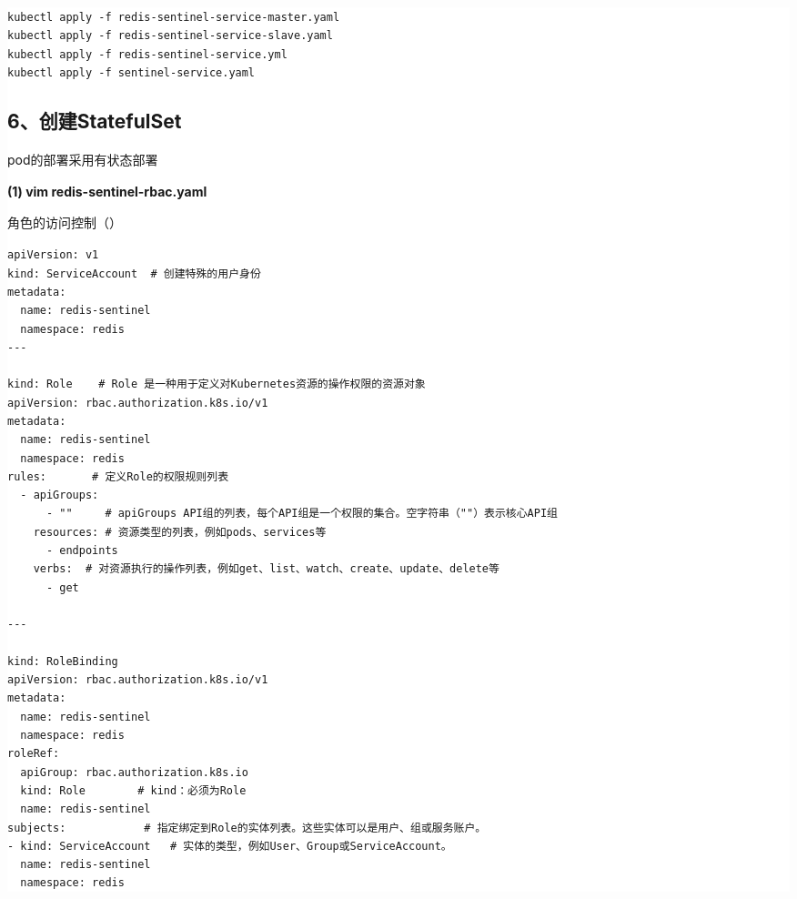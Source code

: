 ```
kubectl apply -f redis-sentinel-service-master.yaml 
kubectl apply -f redis-sentinel-service-slave.yaml 
kubectl apply -f redis-sentinel-service.yml 
kubectl apply -f sentinel-service.yaml
```

## 6、创建StatefulSet

pod的部署采用有状态部署

**(1) vim redis-sentinel-rbac.yaml**

角色的访问控制（）

```
apiVersion: v1
kind: ServiceAccount  # 创建特殊的用户身份
metadata:
  name: redis-sentinel
  namespace: redis
---

kind: Role    # Role 是一种用于定义对Kubernetes资源的操作权限的资源对象
apiVersion: rbac.authorization.k8s.io/v1
metadata:
  name: redis-sentinel
  namespace: redis
rules:       # 定义Role的权限规则列表
  - apiGroups:  
      - ""     # apiGroups API组的列表，每个API组是一个权限的集合。空字符串（""）表示核心API组
    resources: # 资源类型的列表，例如pods、services等
      - endpoints
    verbs:  # 对资源执行的操作列表，例如get、list、watch、create、update、delete等
      - get

---

kind: RoleBinding
apiVersion: rbac.authorization.k8s.io/v1
metadata:
  name: redis-sentinel
  namespace: redis
roleRef:
  apiGroup: rbac.authorization.k8s.io
  kind: Role        # kind：必须为Role
  name: redis-sentinel
subjects:            # 指定绑定到Role的实体列表。这些实体可以是用户、组或服务账户。
- kind: ServiceAccount   # 实体的类型，例如User、Group或ServiceAccount。
  name: redis-sentinel
  namespace: redis

```
